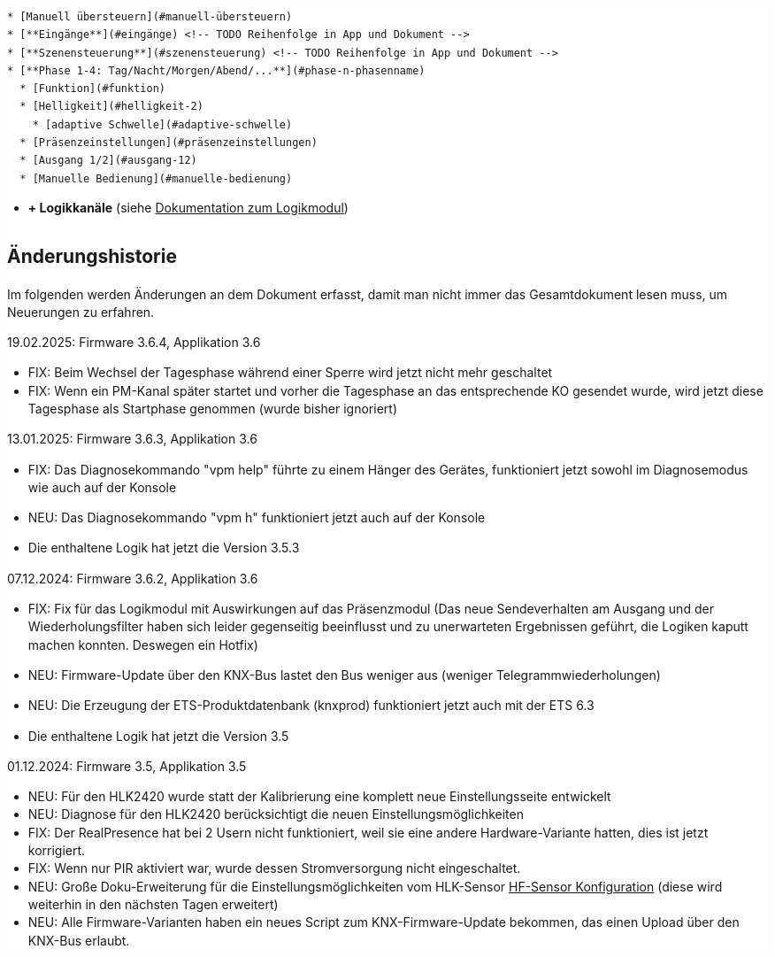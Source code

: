     * [Manuell übersteuern](#manuell-übersteuern)
    * [**Eingänge**](#eingänge) <!-- TODO Reihenfolge in App und Dokument -->
    * [**Szenensteuerung**](#szenensteuerung) <!-- TODO Reihenfolge in App und Dokument -->
    * [**Phase 1-4: Tag/Nacht/Morgen/Abend/...**](#phase-n-phasenname)
      * [Funktion](#funktion)
      * [Helligkeit](#helligkeit-2)
        * [adaptive Schwelle](#adaptive-schwelle)
      * [Präsenzeinstellungen](#präsenzeinstellungen)
      * [Ausgang 1/2](#ausgang-12)
      * [Manuelle Bedienung](#manuelle-bedienung)
* **+ Logikkanäle** (siehe [Dokumentation zum Logikmodul](https://github.com/OpenKNX/OAM-LogicModule/blob/v1/doc/Applikationsbeschreibung-Logik.md))



## Änderungshistorie

Im folgenden werden Änderungen an dem Dokument erfasst, damit man nicht immer das Gesamtdokument lesen muss, um Neuerungen zu erfahren.

19.02.2025: Firmware 3.6.4, Applikation 3.6

* FIX: Beim Wechsel der Tagesphase während einer Sperre wird jetzt nicht mehr geschaltet
* FIX: Wenn ein PM-Kanal später startet und vorher die Tagesphase an das entsprechende KO gesendet wurde, wird jetzt diese Tagesphase als Startphase genommen (wurde bisher ignoriert)

13.01.2025: Firmware 3.6.3, Applikation 3.6

* FIX: Das Diagnosekommando "vpm help" führte zu einem Hänger des Gerätes, funktioniert jetzt sowohl im Diagnosemodus wie auch auf der Konsole
* NEU: Das Diagnosekommando "vpm h" funktioniert jetzt auch auf der Konsole

* Die enthaltene Logik hat jetzt die Version 3.5.3

07.12.2024: Firmware 3.6.2, Applikation 3.6

* FIX: Fix für das Logikmodul mit Auswirkungen auf das Präsenzmodul (Das neue Sendeverhalten am Ausgang und der Wiederholungsfilter haben sich leider gegenseitig beeinflusst und zu unerwarteten Ergebnissen geführt, die Logiken kaputt machen konnten. Deswegen ein Hotfix)
* NEU: Firmware-Update über den KNX-Bus lastet den Bus weniger aus (weniger Telegrammwiederholungen)
* NEU: Die Erzeugung der ETS-Produktdatenbank (knxprod) funktioniert jetzt auch mit der ETS 6.3

* Die enthaltene Logik hat jetzt die Version 3.5

01.12.2024: Firmware 3.5, Applikation 3.5

* NEU: Für den HLK2420 wurde statt der Kalibrierung eine komplett neue Einstellungsseite entwickelt
* NEU: Diagnose für den HLK2420 berücksichtigt die neuen Einstellungsmöglichkeiten
* FIX: Der RealPresence hat bei 2 Usern nicht funktioniert, weil sie eine andere Hardware-Variante hatten, dies ist jetzt korrigiert.
* FIX: Wenn nur PIR aktiviert war, wurde dessen Stromversorgung nicht eingeschaltet.
* NEU: Große Doku-Erweiterung für die Einstellungsmöglichkeiten vom HLK-Sensor [HF-Sensor Konfiguration](#hf-sensor-konfiguration) (diese wird weiterhin in den nächsten Tagen erweitert)
* NEU: Alle Firmware-Varianten haben ein neues Script zum KNX-Firmware-Update bekommen, das einen Upload über den KNX-Bus erlaubt.
